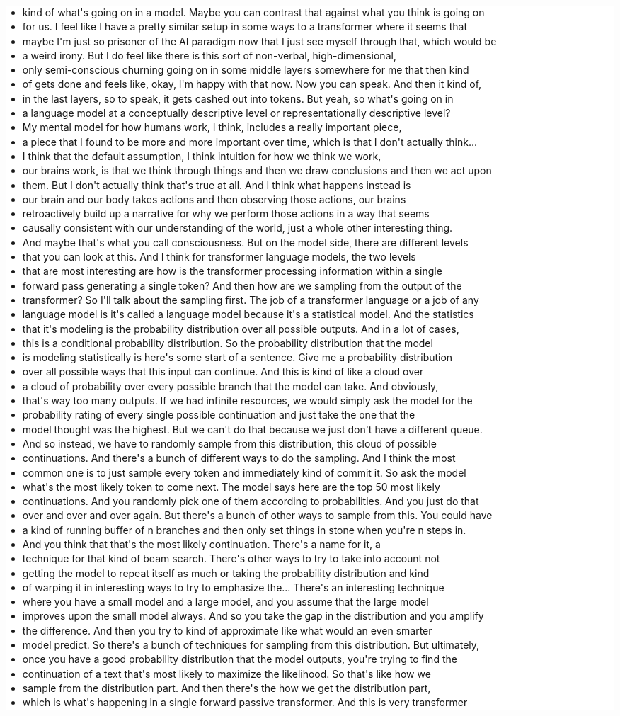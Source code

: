*  kind of what's going on in a model. Maybe you can contrast that against what you think is going on
*  for us. I feel like I have a pretty similar setup in some ways to a transformer where it seems that
*  maybe I'm just so prisoner of the AI paradigm now that I just see myself through that, which would be
*  a weird irony. But I do feel like there is this sort of non-verbal, high-dimensional,
*  only semi-conscious churning going on in some middle layers somewhere for me that then kind
*  of gets done and feels like, okay, I'm happy with that now. Now you can speak. And then it kind of,
*  in the last layers, so to speak, it gets cashed out into tokens. But yeah, so what's going on in
*  a language model at a conceptually descriptive level or representationally descriptive level?
*  My mental model for how humans work, I think, includes a really important piece,
*  a piece that I found to be more and more important over time, which is that I don't actually think...
*  I think that the default assumption, I think intuition for how we think we work,
*  our brains work, is that we think through things and then we draw conclusions and then we act upon
*  them. But I don't actually think that's true at all. And I think what happens instead is
*  our brain and our body takes actions and then observing those actions, our brains
*  retroactively build up a narrative for why we perform those actions in a way that seems
*  causally consistent with our understanding of the world, just a whole other interesting thing.
*  And maybe that's what you call consciousness. But on the model side, there are different levels
*  that you can look at this. And I think for transformer language models, the two levels
*  that are most interesting are how is the transformer processing information within a single
*  forward pass generating a single token? And then how are we sampling from the output of the
*  transformer? So I'll talk about the sampling first. The job of a transformer language or a job of any
*  language model is it's called a language model because it's a statistical model. And the statistics
*  that it's modeling is the probability distribution over all possible outputs. And in a lot of cases,
*  this is a conditional probability distribution. So the probability distribution that the model
*  is modeling statistically is here's some start of a sentence. Give me a probability distribution
*  over all possible ways that this input can continue. And this is kind of like a cloud over
*  a cloud of probability over every possible branch that the model can take. And obviously,
*  that's way too many outputs. If we had infinite resources, we would simply ask the model for the
*  probability rating of every single possible continuation and just take the one that the
*  model thought was the highest. But we can't do that because we just don't have a different queue.
*  And so instead, we have to randomly sample from this distribution, this cloud of possible
*  continuations. And there's a bunch of different ways to do the sampling. And I think the most
*  common one is to just sample every token and immediately kind of commit it. So ask the model
*  what's the most likely token to come next. The model says here are the top 50 most likely
*  continuations. And you randomly pick one of them according to probabilities. And you just do that
*  over and over and over again. But there's a bunch of other ways to sample from this. You could have
*  a kind of running buffer of n branches and then only set things in stone when you're n steps in.
*  And you think that that's the most likely continuation. There's a name for it, a
*  technique for that kind of beam search. There's other ways to try to take into account not
*  getting the model to repeat itself as much or taking the probability distribution and kind
*  of warping it in interesting ways to try to emphasize the... There's an interesting technique
*  where you have a small model and a large model, and you assume that the large model
*  improves upon the small model always. And so you take the gap in the distribution and you amplify
*  the difference. And then you try to kind of approximate like what would an even smarter
*  model predict. So there's a bunch of techniques for sampling from this distribution. But ultimately,
*  once you have a good probability distribution that the model outputs, you're trying to find the
*  continuation of a text that's most likely to maximize the likelihood. So that's like how we
*  sample from the distribution part. And then there's the how we get the distribution part,
*  which is what's happening in a single forward passive transformer. And this is very transformer